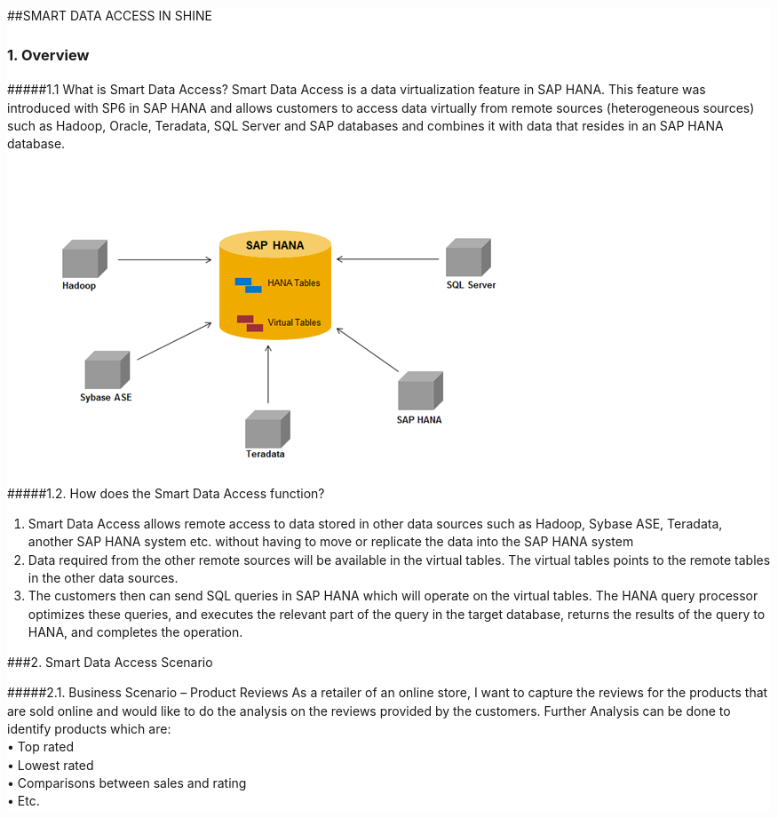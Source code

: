 ##SMART DATA ACCESS IN SHINE

### 1. Overview
#####1.1 What is Smart Data Access?
Smart Data Access is a data virtualization feature in SAP HANA. This feature was introduced with SP6 in SAP HANA and allows customers to access data virtually from remote sources (heterogeneous sources) such as Hadoop, Oracle, Teradata, SQL Server and SAP databases and combines it with data that resides in an SAP HANA database.

![Smart data access](./images/SmartdataAccess.png  "SDA") 



#####1.2.	How does the Smart Data Access function?
1.	Smart Data Access allows remote access to data stored in other data sources such as Hadoop, Sybase ASE, Teradata, another SAP HANA system etc. without having to move or replicate the data into the SAP HANA system 
2.	Data required from the other remote sources will be available in the virtual tables. The virtual tables points to the remote tables in the other data sources. 
3.	The customers then can send SQL queries in SAP HANA which will operate on the virtual tables. The HANA query processor optimizes these queries, and executes the relevant part of the query in the target database, returns the results of the query to HANA, and completes the operation.

###2.	Smart Data Access Scenario 

#####2.1.	Business Scenario – Product Reviews
As a retailer of an online store, I want to capture the reviews for the products that are sold online and would like to do the analysis on the reviews provided by the customers.
Further Analysis can be done to identify products which are:    
•	Top rated  
•	Lowest rated  
•	Comparisons between sales and rating  
•	Etc.  
